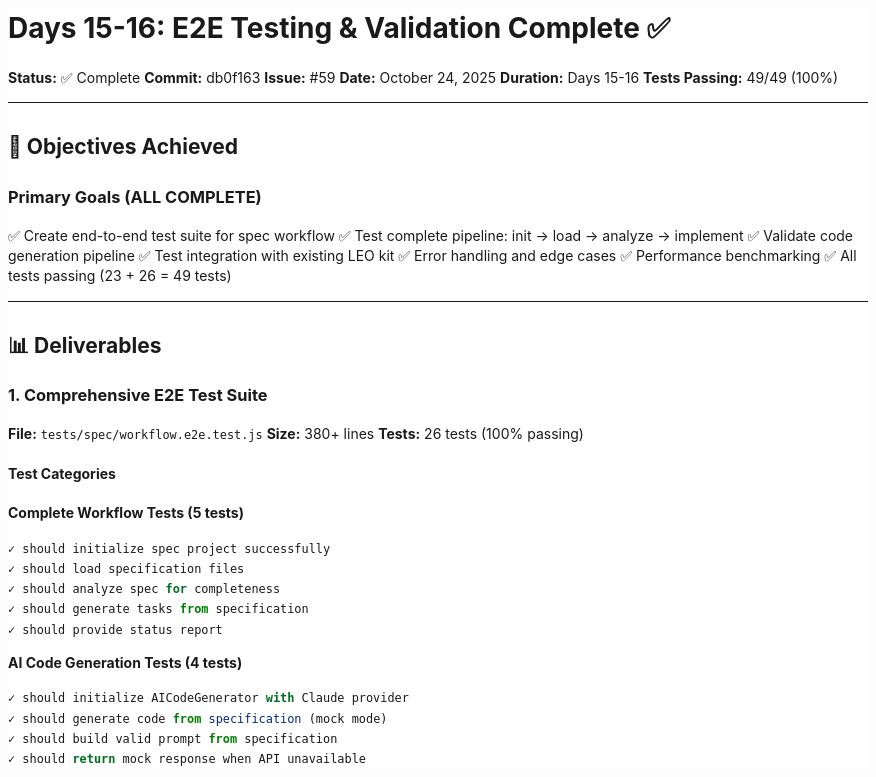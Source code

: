 # Days 15-16: E2E Testing & Validation Complete ✅

**Status:** ✅ Complete
**Commit:** db0f163
**Issue:** #59
**Date:** October 24, 2025
**Duration:** Days 15-16
**Tests Passing:** 49/49 (100%)

---

## 🎯 Objectives Achieved

### Primary Goals (ALL COMPLETE)

✅ Create end-to-end test suite for spec workflow
✅ Test complete pipeline: init → load → analyze → implement
✅ Validate code generation pipeline
✅ Test integration with existing LEO kit
✅ Error handling and edge cases
✅ Performance benchmarking
✅ All tests passing (23 + 26 = 49 tests)

---

## 📊 Deliverables

### 1. Comprehensive E2E Test Suite

**File:** `tests/spec/workflow.e2e.test.js`
**Size:** 380+ lines
**Tests:** 26 tests (100% passing)

#### Test Categories

**Complete Workflow Tests (5 tests)**

```javascript
✓ should initialize spec project successfully
✓ should load specification files
✓ should analyze spec for completeness
✓ should generate tasks from specification
✓ should provide status report
```

**AI Code Generation Tests (4 tests)**

```javascript
✓ should initialize AICodeGenerator with Claude provider
✓ should generate code from specification (mock mode)
✓ should build valid prompt from specification
✓ should return mock response when API unavailable
```
